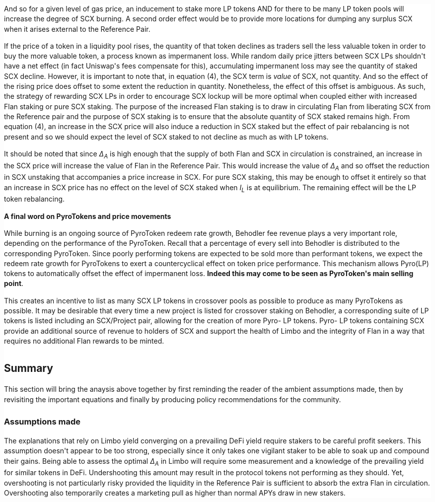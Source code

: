 And so for a given level of gas price, an inducement to stake more LP tokens AND for there to be many LP token pools will increase the degree of SCX burning. A second order effect would be to provide more locations for dumping any surplus SCX when it arises external to the Reference Pair.

If the price of a token in a liquidity pool rises, the quantity of that token declines as traders sell the less valuable token in order to buy the more valuable token, a process known as impermanent loss. While random daily price jitters between SCX LPs shouldn't have a net effect (in fact Uniswap's fees compensate for this), accumulating impermanent loss may see the quantity of staked SCX decline. However, it is important to note that, in equation (4), the SCX term is *value* of SCX, not quantity. And so the effect of the rising price does offset to some extent the reduction in quantity. Nonetheless, the effect of this offset is ambiguous. As such, the strategy of rewarding SCX LPs in order to encourage SCX lockup will be more optimal when coupled either with increased Flan staking or pure SCX staking. The purpose of the increased Flan staking is to draw in circulating Flan from liberating SCX from the Reference pair and the purpose of SCX staking is to ensure that the absolute quantity of SCX staked remains high. From equation (4), an increase in the SCX price will also induce a reduction in SCX staked but the effect of pair rebalancing is not present and so we should expect the level of SCX staked to not decline as much as with LP tokens.

It should be noted that since $Δ_A$ is high enough that the supply of both Flan and SCX in circulation is constrained, an increase in the SCX price will increase the value of Flan in the Reference Pair. This would increase the value of $Δ_A$ and so offset the reduction in SCX unstaking that accompanies a price increase in SCX. For pure SCX staking, this may be enough to offset it entirely so that an increase in SCX price has no effect on the level of SCX staked when $I_L$ is at equilibrium. The remaining effect will be the LP token rebalancing. 

**A final word on PyroTokens and price movements**

While burning is an ongoing source of PyroToken redeem rate growth, Behodler fee revenue plays a very important role, depending on the performance of the PyroToken. Recall that a percentage of every sell into Behodler is distributed to the corresponding PyroToken. Since poorly performing tokens are expected to be sold more than performant tokens, we expect the redeem rate growth for PyroTokens to exert a countercyclical effect on token price performance. This mechanism allows Pyro(LP) tokens to automatically offset the effect of impermanent loss. **Indeed this may come to be seen as PyroToken's main selling point**.
 
This creates an incentive to list as many SCX LP tokens in crossover pools as possible to produce as many PyroTokens as possible. It may be desirable that every time a new project is listed for crossover staking on Behodler, a corresponding suite of LP tokens is listed including an SCX/Project pair, allowing for the creation of more Pyro- LP tokens. Pyro- LP tokens containing SCX provide an additional source of revenue to holders of SCX and support the health of Limbo and the integrity of Flan in a way that requires no additional Flan rewards to be minted.

## Summary
This section will bring the anaysis above together by first reminding the reader of the ambient assumptions made, then by revisiting the important equations and finally by producing policy recommendations for the community.

### Assumptions made

The explanations that rely on Limbo yield converging on a prevailing DeFi yield require stakers to be careful profit seekers. This assumption doesn't appear to be too strong, especially since it only takes one vigilant staker to be able to soak up and compound their gains. 
Being able to assess the optimal $Δ_A$ in Limbo will require some measurement and a knowledge of the prevailing yield for similar tokens in DeFi. Undershooting this amount may result in the protocol tokens not performing as they should. Yet, overshooting is not particularly risky provided the liquidity in the Reference Pair is sufficient to absorb the extra Flan in circulation. Overshooting also temporarily creates a marketing pull as higher than normal APYs draw in new stakers.  
